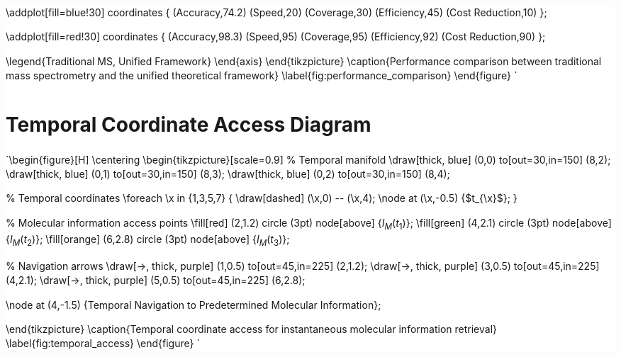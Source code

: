 \addplot[fill=blue!30] coordinates {
    (Accuracy,74.2)
    (Speed,20)
    (Coverage,30)
    (Efficiency,45)
    (Cost Reduction,10)
};

\addplot[fill=red!30] coordinates {
    (Accuracy,98.3)
    (Speed,95)
    (Coverage,95)
    (Efficiency,92)
    (Cost Reduction,90)
};

\legend{Traditional MS, Unified Framework}
\end{axis}
\end{tikzpicture}
\caption{Performance comparison between traditional mass spectrometry and the unified theoretical framework}
\label{fig:performance_comparison}
\end{figure}
`


# Temporal Coordinate Access Diagram
`\begin{figure}[H]
\centering
\begin{tikzpicture}[scale=0.9]
% Temporal manifold
\draw[thick, blue] (0,0) to[out=30,in=150] (8,2);
\draw[thick, blue] (0,1) to[out=30,in=150] (8,3);
\draw[thick, blue] (0,2) to[out=30,in=150] (8,4);

% Temporal coordinates
\foreach \x in {1,3,5,7} {
    \draw[dashed] (\x,0) -- (\x,4);
    \node at (\x,-0.5) {$t_{\x}$};
}

% Molecular information access points
\fill[red] (2,1.2) circle (3pt) node[above] {$I_M(t_1)$};
\fill[green] (4,2.1) circle (3pt) node[above] {$I_M(t_2)$};
\fill[orange] (6,2.8) circle (3pt) node[above] {$I_M(t_3)$};

% Navigation arrows
\draw[->, thick, purple] (1,0.5) to[out=45,in=225] (2,1.2);
\draw[->, thick, purple] (3,0.5) to[out=45,in=225] (4,2.1);
\draw[->, thick, purple] (5,0.5) to[out=45,in=225] (6,2.8);

\node at (4,-1.5) {Temporal Navigation to Predetermined Molecular Information};

\end{tikzpicture}
\caption{Temporal coordinate access for instantaneous molecular information retrieval}
\label{fig:temporal_access}
\end{figure}
`
